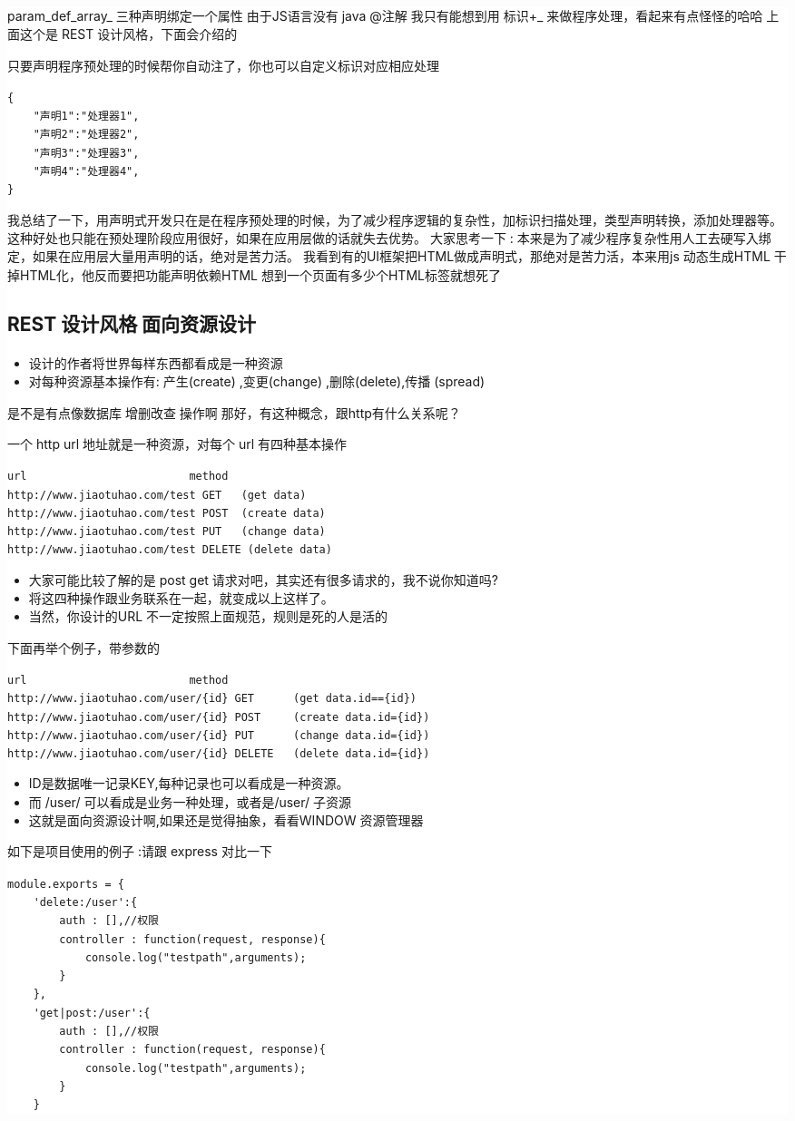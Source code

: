 param_def_array_ 三种声明绑定一个属性 由于JS语言没有 java @注解 我只有能想到用 标识+_ 来做程序处理，看起来有点怪怪的哈哈
上面这个是 REST 设计风格，下面会介绍的

只要声明程序预处理的时候帮你自动注了，你也可以自定义标识对应相应处理

```
{
	"声明1":"处理器1",
	"声明2":"处理器2",
	"声明3":"处理器3",
	"声明4":"处理器4",
}
```


我总结了一下，用声明式开发只在是在程序预处理的时候，为了减少程序逻辑的复杂性，加标识扫描处理，类型声明转换，添加处理器等。
这种好处也只能在预处理阶段应用很好，如果在应用层做的话就失去优势。
大家思考一下 : 本来是为了减少程序复杂性用人工去硬写入绑定，如果在应用层大量用声明的话，绝对是苦力活。
我看到有的UI框架把HTML做成声明式，那绝对是苦力活，本来用js 动态生成HTML 干掉HTML化，他反而要把功能声明依赖HTML 想到一个页面有多少个HTML标签就想死了

REST 设计风格 面向资源设计
------------

* 设计的作者将世界每样东西都看成是一种资源
* 对每种资源基本操作有:  产生(create) ,变更(change) ,删除(delete),传播 (spread) 

是不是有点像数据库 增删改查 操作啊
那好，有这种概念，跟http有什么关系呢？

一个 http url 地址就是一种资源，对每个 url 有四种基本操作

```
url							method
http://www.jiaotuhao.com/test GET 	(get data)
http://www.jiaotuhao.com/test POST 	(create data)
http://www.jiaotuhao.com/test PUT 	(change data)
http://www.jiaotuhao.com/test DELETE (delete data)
```

* 大家可能比较了解的是 post get 请求对吧，其实还有很多请求的，我不说你知道吗?
* 将这四种操作跟业务联系在一起，就变成以上这样了。
* 当然，你设计的URL 不一定按照上面规范，规则是死的人是活的

下面再举个例子，带参数的
```
url							method
http://www.jiaotuhao.com/user/{id} GET 		(get data.id=={id})
http://www.jiaotuhao.com/user/{id} POST 	(create data.id={id})
http://www.jiaotuhao.com/user/{id} PUT 		(change data.id={id})
http://www.jiaotuhao.com/user/{id} DELETE 	(delete data.id={id})
```
* ID是数据唯一记录KEY,每种记录也可以看成是一种资源。
* 而 /user/ 可以看成是业务一种处理，或者是/user/ 子资源
* 这就是面向资源设计啊,如果还是觉得抽象，看看WINDOW 资源管理器

如下是项目使用的例子 :请跟 express 对比一下

```
module.exports = {	
	'delete:/user':{
		auth : [],//权限
 		controller : function(request, response){
			console.log("testpath",arguments);
		}
	},
	'get|post:/user':{
		auth : [],//权限
 		controller : function(request, response){
			console.log("testpath",arguments);
		}
	} 
```